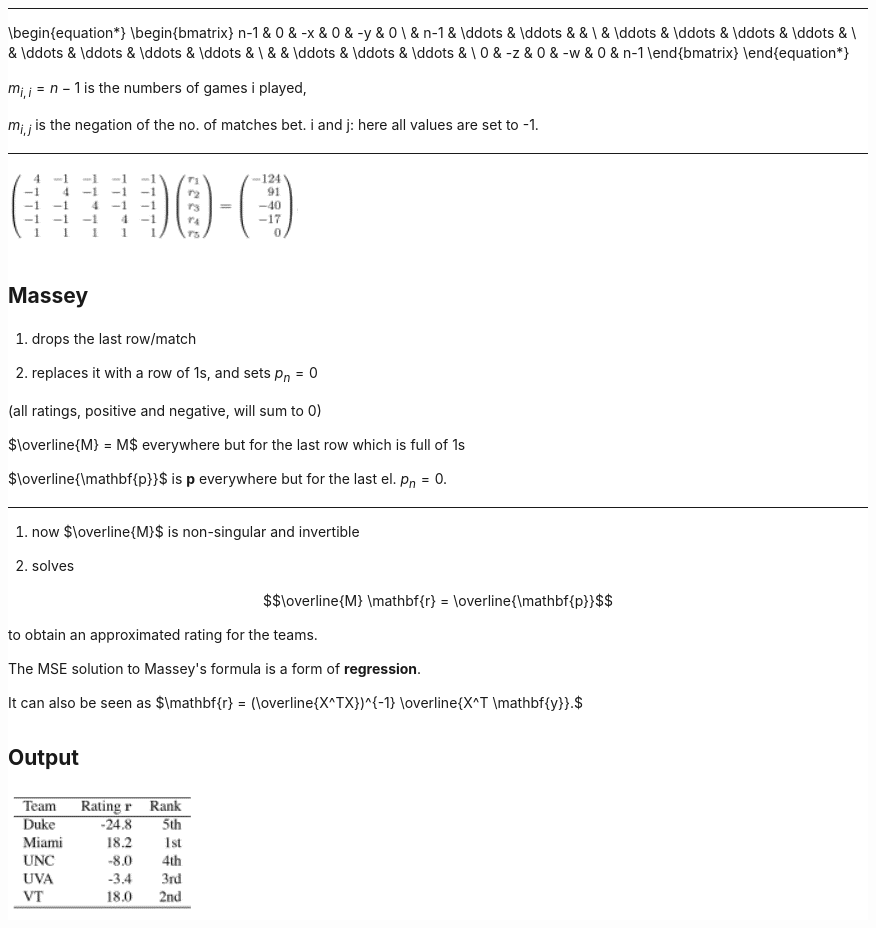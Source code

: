 -----

\begin{equation*}
\begin{bmatrix}
 n-1 & 0      & -x     & 0      & -y     & 0 \\
	 & n-1    & \ddots & \ddots &        &   \\
	 & \ddots & \ddots & \ddots & \ddots &    \\
	 & \ddots & \ddots & \ddots & \ddots &   \\
	 &        & \ddots & \ddots & \ddots & \\
   0 & -z     & 0      & -w     & 0      & n-1
\end{bmatrix}
\end{equation*}

$m_{i,i} = n-1$ is the numbers of games i played, 

$m_{i,j}$ is the negation of the no. of matches bet. i and j: here all values are set to -1.

-----

![Massey matrix](./imgs/massey-2.png)

## Massey

1. drops the last row/match

2. replaces it with a row of 1s, and sets $p_n=0$

 (all ratings, positive and negative, will sum to 0)

$\overline{M} = M$ everywhere but for the last row which is full of  1s

$\overline{\mathbf{p}}$ is $\mathbf{p}$ everywhere but for the last el. $p_n = 0$.

-----

1. now $\overline{M}$ is non-singular and invertible

2. solves

$$\overline{M} \mathbf{r} = \overline{\mathbf{p}}$$

to obtain an approximated rating for the teams.

The MSE solution to Massey's formula is a form of  __regression__.

It can also be seen as $\mathbf{r} = (\overline{X^TX})^{-1} \overline{X^T \mathbf{y}}.$

## Output

![Output](./imgs/massey-3.png)
